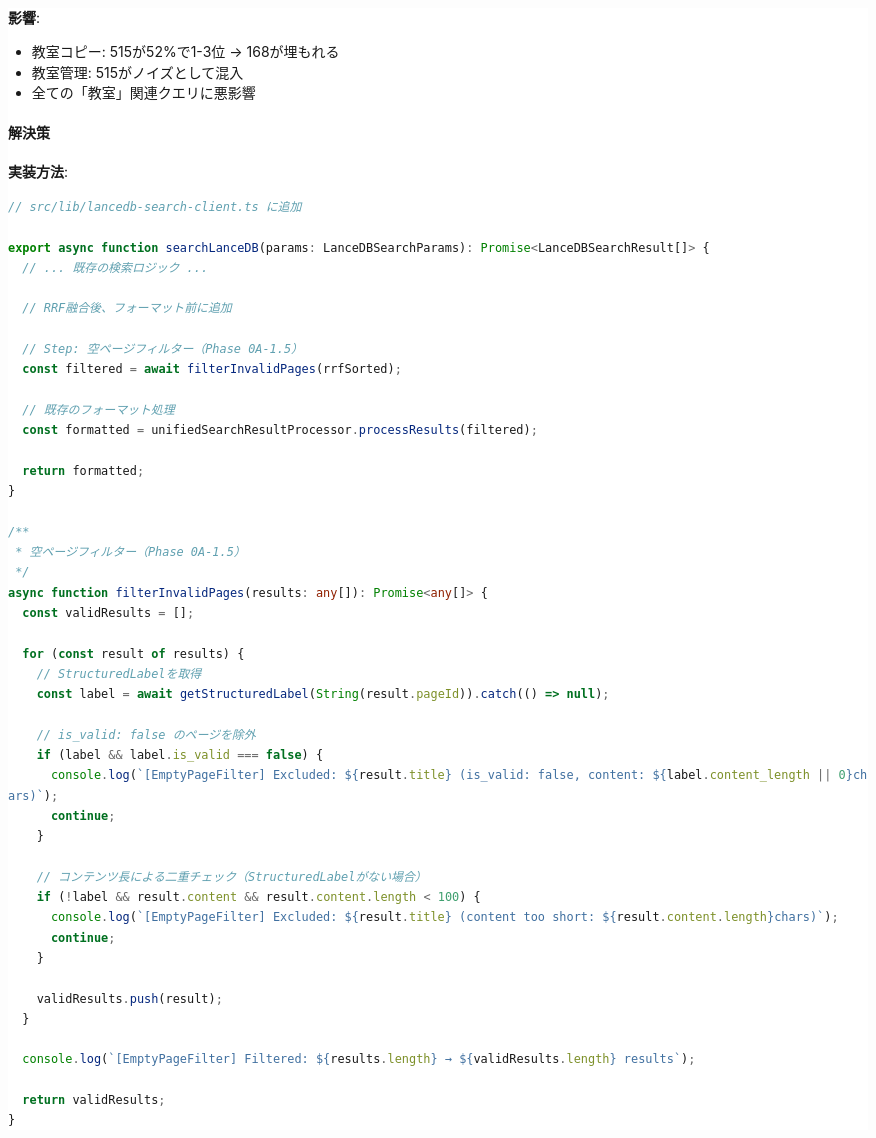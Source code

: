 **影響**:
- 教室コピー: 515が52%で1-3位 → 168が埋もれる
- 教室管理: 515がノイズとして混入
- 全ての「教室」関連クエリに悪影響

#### 解決策

**実装方法**:
```typescript
// src/lib/lancedb-search-client.ts に追加

export async function searchLanceDB(params: LanceDBSearchParams): Promise<LanceDBSearchResult[]> {
  // ... 既存の検索ロジック ...
  
  // RRF融合後、フォーマット前に追加
  
  // Step: 空ページフィルター（Phase 0A-1.5）
  const filtered = await filterInvalidPages(rrfSorted);
  
  // 既存のフォーマット処理
  const formatted = unifiedSearchResultProcessor.processResults(filtered);
  
  return formatted;
}

/**
 * 空ページフィルター（Phase 0A-1.5）
 */
async function filterInvalidPages(results: any[]): Promise<any[]> {
  const validResults = [];
  
  for (const result of results) {
    // StructuredLabelを取得
    const label = await getStructuredLabel(String(result.pageId)).catch(() => null);
    
    // is_valid: false のページを除外
    if (label && label.is_valid === false) {
      console.log(`[EmptyPageFilter] Excluded: ${result.title} (is_valid: false, content: ${label.content_length || 0}chars)`);
      continue;
    }
    
    // コンテンツ長による二重チェック（StructuredLabelがない場合）
    if (!label && result.content && result.content.length < 100) {
      console.log(`[EmptyPageFilter] Excluded: ${result.title} (content too short: ${result.content.length}chars)`);
      continue;
    }
    
    validResults.push(result);
  }
  
  console.log(`[EmptyPageFilter] Filtered: ${results.length} → ${validResults.length} results`);
  
  return validResults;
}
```
